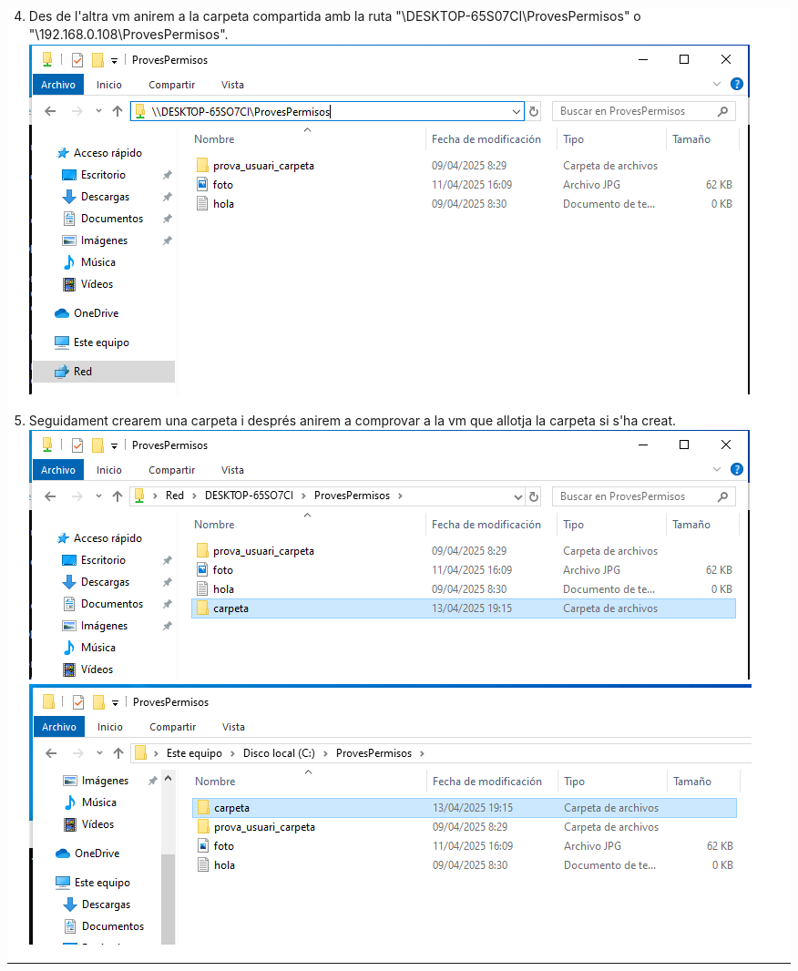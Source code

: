4. Des de l'altra vm anirem a la carpeta compartida amb la ruta "\\DESKTOP-65S07CI\ProvesPermisos" o "\\192.168.0.108\ProvesPermisos".      
![comparticio](./fotos/cx5.png)

5. Seguidament crearem una carpeta i després anirem a comprovar a la vm que allotja la carpeta si s'ha creat.       
![comparticio](./fotos/cx6.png)
![comparticio](./fotos/cx7.png)

---